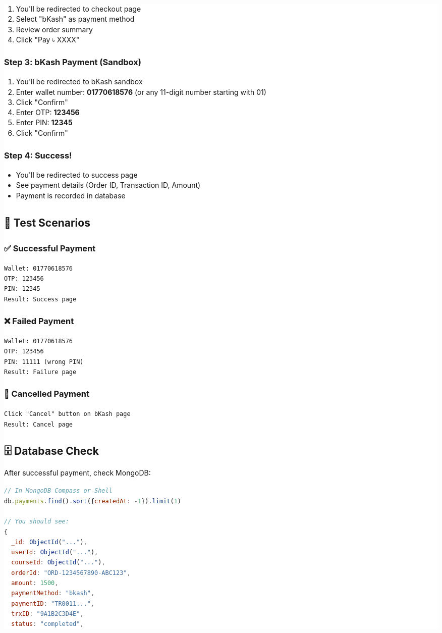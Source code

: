 1. You'll be redirected to checkout page
2. Select "bKash" as payment method
3. Review order summary
4. Click "Pay ৳ XXXX"

### Step 3: bKash Payment (Sandbox)

1. You'll be redirected to bKash sandbox
2. Enter wallet number: **01770618576** (or any 11-digit number starting with 01)
3. Click "Confirm"
4. Enter OTP: **123456**
5. Enter PIN: **12345**
6. Click "Confirm"

### Step 4: Success!

-   You'll be redirected to success page
-   See payment details (Order ID, Transaction ID, Amount)
-   Payment is recorded in database

## 📱 Test Scenarios

### ✅ Successful Payment

```
Wallet: 01770618576
OTP: 123456
PIN: 12345
Result: Success page
```

### ❌ Failed Payment

```
Wallet: 01770618576
OTP: 123456
PIN: 11111 (wrong PIN)
Result: Failure page
```

### 🚫 Cancelled Payment

```
Click "Cancel" button on bKash page
Result: Cancel page
```

## 🗄️ Database Check

After successful payment, check MongoDB:

```javascript
// In MongoDB Compass or Shell
db.payments.find().sort({createdAt: -1}).limit(1)

// You should see:
{
  _id: ObjectId("..."),
  userId: ObjectId("..."),
  courseId: ObjectId("..."),
  orderId: "ORD-1234567890-ABC123",
  amount: 1500,
  paymentMethod: "bkash",
  paymentID: "TR0011...",
  trxID: "9A1B2C3D4E",
  status: "completed",
```